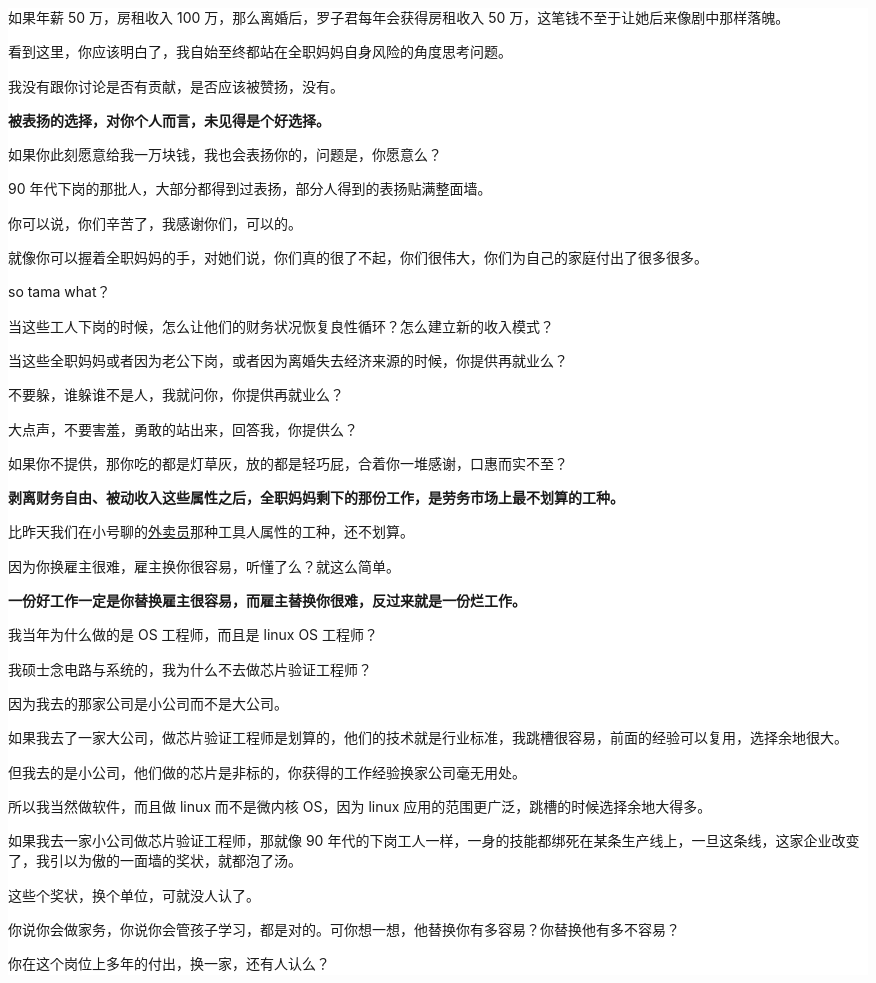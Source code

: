 如果年薪 50 万，房租收入 100 万，那么离婚后，罗子君每年会获得房租收入 50 万，这笔钱不至于让她后来像剧中那样落魄。

看到这里，你应该明白了，我自始至终都站在全职妈妈自身风险的角度思考问题。 

我没有跟你讨论是否有贡献，是否应该被赞扬，没有。 

**被表扬的选择，对你个人而言，未见得是个好选择。** 

如果你此刻愿意给我一万块钱，我也会表扬你的，问题是，你愿意么？

90 年代下岗的那批人，大部分都得到过表扬，部分人得到的表扬贴满整面墙。 

你可以说，你们辛苦了，我感谢你们，可以的。 

就像你可以握着全职妈妈的手，对她们说，你们真的很了不起，你们很伟大，你们为自己的家庭付出了很多很多。 

so tama what？ 

当这些工人下岗的时候，怎么让他们的财务状况恢复良性循环？怎么建立新的收入模式？

当这些全职妈妈或者因为老公下岗，或者因为离婚失去经济来源的时候，你提供再就业么？

不要躲，谁躲谁不是人，我就问你，你提供再就业么？ 

大点声，不要害羞，勇敢的站出来，回答我，你提供么？ 

如果你不提供，那你吃的都是灯草灰，放的都是轻巧屁，合着你一堆感谢，口惠而实不至？ 

**剥离财务自由、被动收入这些属性之后，全职妈妈剩下的那份工作，是劳务市场上最不划算的工种。** 

比昨天我们在小号聊的[外卖员](http://mp.weixin.qq.com/s?__biz=MzU3NDc5Nzc0NQ==&mid=2247494785&idx=1&sn=672d5d95eeb2cf2fe15ef62b4969512e&chksm=fd2e4e5fca59c749fef1c8aa2fb5741d432987214fa38b00fb0de65cdce3a9ff453293db268f&scene=21#wechat_redirect)那种工具人属性的工种，还不划算。

因为你换雇主很难，雇主换你很容易，听懂了么？就这么简单。 

**一份好工作一定是你替换雇主很容易，而雇主替换你很难，反过来就是一份烂工作。**

我当年为什么做的是 OS 工程师，而且是 linux OS 工程师？

我硕士念电路与系统的，我为什么不去做芯片验证工程师？ 

因为我去的那家公司是小公司而不是大公司。 

如果我去了一家大公司，做芯片验证工程师是划算的，他们的技术就是行业标准，我跳槽很容易，前面的经验可以复用，选择余地很大。 

但我去的是小公司，他们做的芯片是非标的，你获得的工作经验换家公司毫无用处。 

所以我当然做软件，而且做 linux 而不是微内核 OS，因为 linux 应用的范围更广泛，跳槽的时候选择余地大得多。 

如果我去一家小公司做芯片验证工程师，那就像 90 年代的下岗工人一样，一身的技能都绑死在某条生产线上，一旦这条线，这家企业改变了，我引以为傲的一面墙的奖状，就都泡了汤。 

这些个奖状，换个单位，可就没人认了。 

你说你会做家务，你说你会管孩子学习，都是对的。可你想一想，他替换你有多容易？你替换他有多不容易？ 

你在这个岗位上多年的付出，换一家，还有人认么？